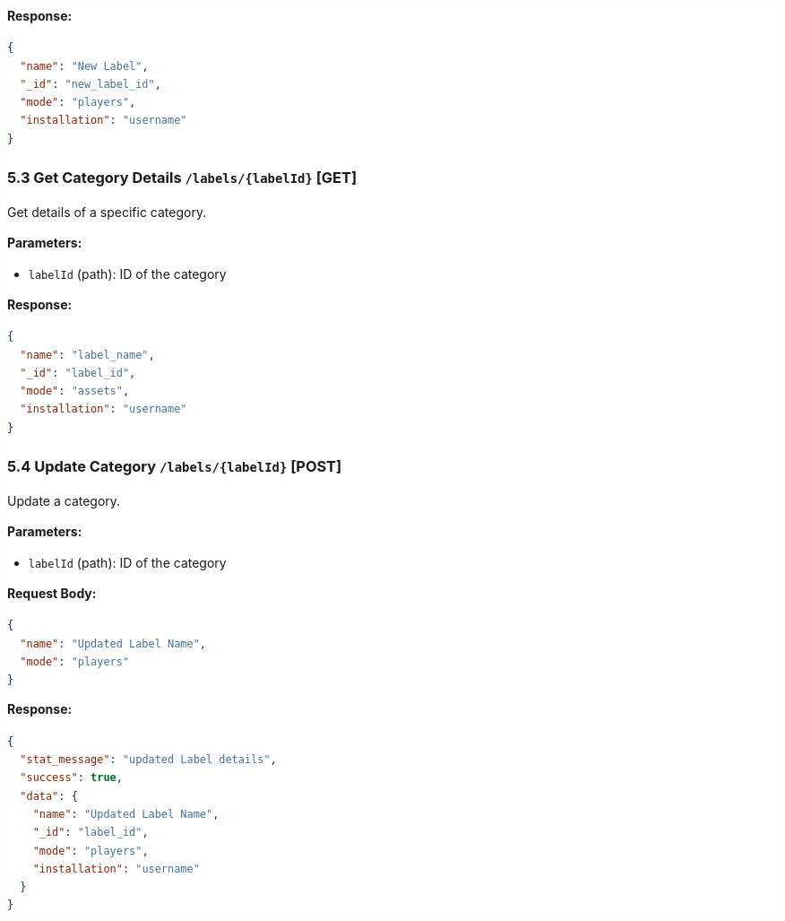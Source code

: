 **Response:**
```json
{
  "name": "New Label",
  "_id": "new_label_id",
  "mode": "players",
  "installation": "username"
}
```

### 5.3 Get Category Details `/labels/{labelId}` [GET]

Get details of a specific category.

**Parameters:**
- `labelId` (path): ID of the category

**Response:**
```json
{
  "name": "label_name",
  "_id": "label_id",
  "mode": "assets",
  "installation": "username"
}
```

### 5.4 Update Category `/labels/{labelId}` [POST]

Update a category.

**Parameters:**
- `labelId` (path): ID of the category

**Request Body:**
```json
{
  "name": "Updated Label Name",
  "mode": "players"
}
```

**Response:**
```json
{
  "stat_message": "updated Label details",
  "success": true,
  "data": {
    "name": "Updated Label Name",
    "_id": "label_id",
    "mode": "players",
    "installation": "username"
  }
}
```
